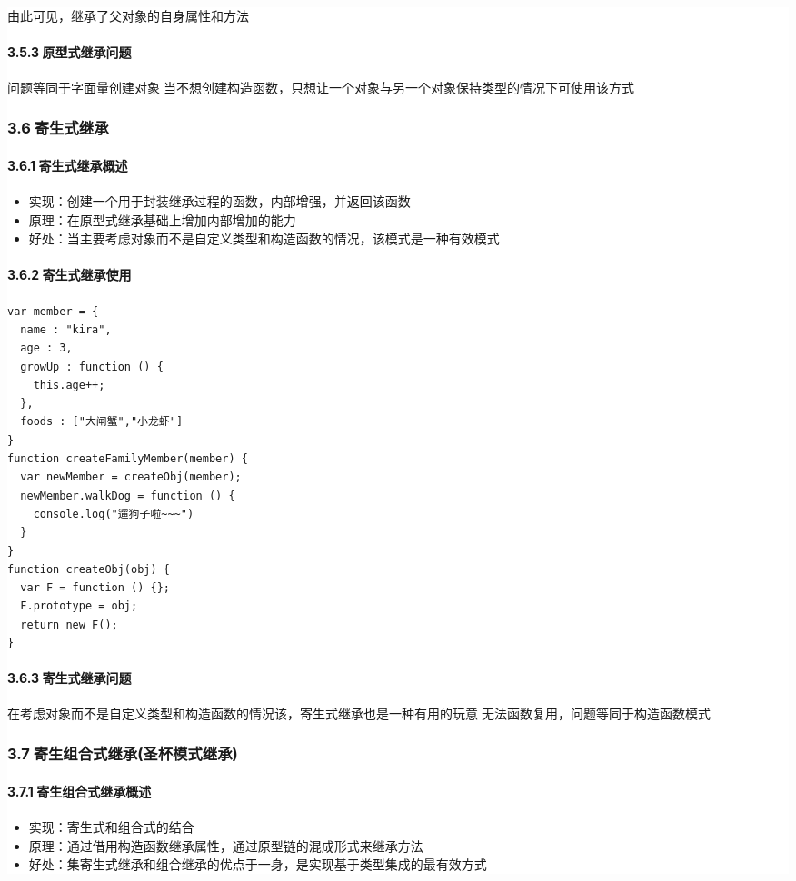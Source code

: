 ```
```

由此可见，继承了父对象的自身属性和方法

#### 3.5.3 原型式继承问题

问题等同于字面量创建对象
当不想创建构造函数，只想让一个对象与另一个对象保持类型的情况下可使用该方式

### 3.6 寄生式继承

#### 3.6.1 寄生式继承概述

- 实现：创建一个用于封装继承过程的函数，内部增强，并返回该函数
- 原理：在原型式继承基础上增加内部增加的能力
- 好处：当主要考虑对象而不是自定义类型和构造函数的情况，该模式是一种有效模式

#### 3.6.2 寄生式继承使用

```
var member = {
  name : "kira",
  age : 3,
  growUp : function () {
    this.age++;
  },
  foods : ["大闸蟹","小龙虾"]
}
function createFamilyMember(member) {
  var newMember = createObj(member);
  newMember.walkDog = function () {
    console.log("遛狗子啦~~~")
  }
}
function createObj(obj) {
  var F = function () {};
  F.prototype = obj;
  return new F();
}
```

#### 3.6.3 寄生式继承问题

在考虑对象而不是自定义类型和构造函数的情况该，寄生式继承也是一种有用的玩意
无法函数复用，问题等同于构造函数模式

### 3.7 寄生组合式继承(圣杯模式继承)

#### 3.7.1 寄生组合式继承概述

- 实现：寄生式和组合式的结合
- 原理：通过借用构造函数继承属性，通过原型链的混成形式来继承方法
- 好处：集寄生式继承和组合继承的优点于一身，是实现基于类型集成的最有效方式
